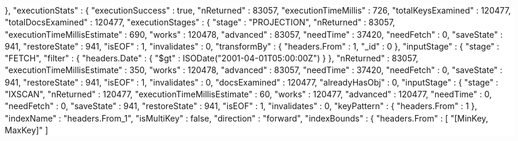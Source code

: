   },
  "executionStats" : {
    "executionSuccess" : true,
    "nReturned" : 83057,
    "executionTimeMillis" : 726,
    "totalKeysExamined" : 120477,
    "totalDocsExamined" : 120477,
    "executionStages" : {
      "stage" : "PROJECTION",
      "nReturned" : 83057,
      "executionTimeMillisEstimate" : 690,
      "works" : 120478,
      "advanced" : 83057,
      "needTime" : 37420,
      "needFetch" : 0,
      "saveState" : 941,
      "restoreState" : 941,
      "isEOF" : 1,
      "invalidates" : 0,
      "transformBy" : {
        "headers.From" : 1,
        "_id" : 0
      },
      "inputStage" : {
        "stage" : "FETCH",
        "filter" : {
          "headers.Date" : {
            "$gt" : ISODate("2001-04-01T05:00:00Z")
          }
        },
        "nReturned" : 83057,
        "executionTimeMillisEstimate" : 350,
        "works" : 120478,
        "advanced" : 83057,
        "needTime" : 37420,
        "needFetch" : 0,
        "saveState" : 941,
        "restoreState" : 941,
        "isEOF" : 1,
        "invalidates" : 0,
        "docsExamined" : 120477,
        "alreadyHasObj" : 0,
        "inputStage" : {
          "stage" : "IXSCAN",
          "nReturned" : 120477,
          "executionTimeMillisEstimate" : 60,
          "works" : 120477,
          "advanced" : 120477,
          "needTime" : 0,
          "needFetch" : 0,
          "saveState" : 941,
          "restoreState" : 941,
          "isEOF" : 1,
          "invalidates" : 0,
          "keyPattern" : {
            "headers.From" : 1
          },
          "indexName" : "headers.From_1",
          "isMultiKey" : false,
          "direction" : "forward",
          "indexBounds" : {
            "headers.From" : [
              "[MinKey, MaxKey]"
            ]